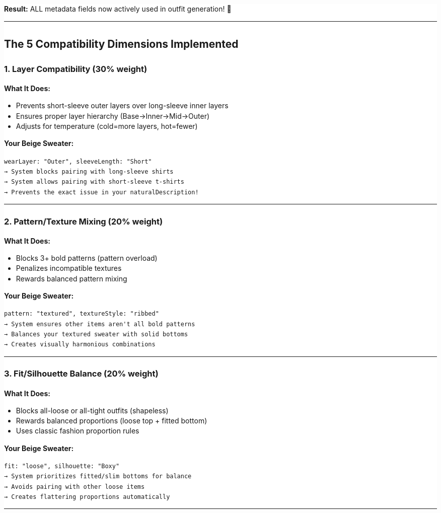 **Result:** ALL metadata fields now actively used in outfit generation! 🎊

---

## The 5 Compatibility Dimensions Implemented

### **1. Layer Compatibility (30% weight)**
**What It Does:**
- Prevents short-sleeve outer layers over long-sleeve inner layers
- Ensures proper layer hierarchy (Base→Inner→Mid→Outer)
- Adjusts for temperature (cold=more layers, hot=fewer)

**Your Beige Sweater:**
```
wearLayer: "Outer", sleeveLength: "Short"
→ System blocks pairing with long-sleeve shirts
→ System allows pairing with short-sleeve t-shirts
→ Prevents the exact issue in your naturalDescription!
```

---

### **2. Pattern/Texture Mixing (20% weight)**
**What It Does:**
- Blocks 3+ bold patterns (pattern overload)
- Penalizes incompatible textures
- Rewards balanced pattern mixing

**Your Beige Sweater:**
```
pattern: "textured", textureStyle: "ribbed"
→ System ensures other items aren't all bold patterns
→ Balances your textured sweater with solid bottoms
→ Creates visually harmonious combinations
```

---

### **3. Fit/Silhouette Balance (20% weight)**
**What It Does:**
- Blocks all-loose or all-tight outfits (shapeless)
- Rewards balanced proportions (loose top + fitted bottom)
- Uses classic fashion proportion rules

**Your Beige Sweater:**
```
fit: "loose", silhouette: "Boxy"
→ System prioritizes fitted/slim bottoms for balance
→ Avoids pairing with other loose items
→ Creates flattering proportions automatically
```

---
